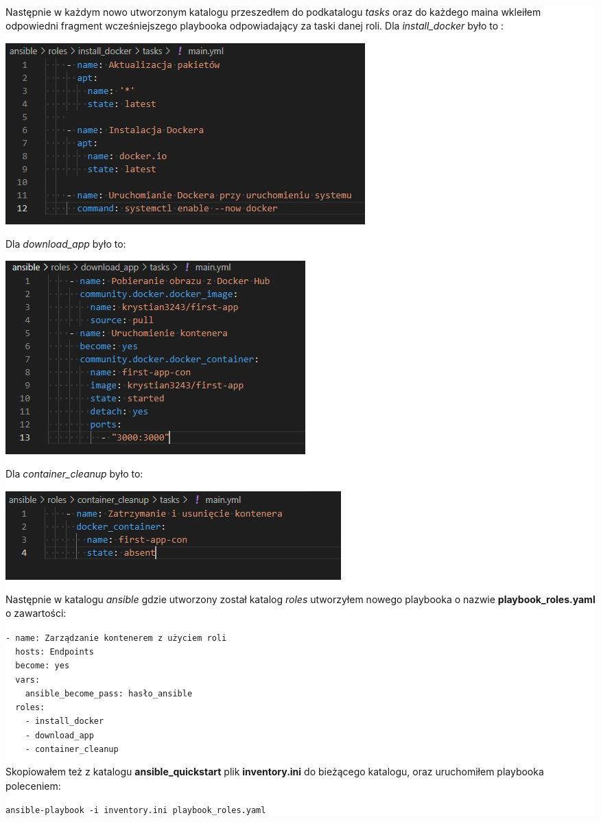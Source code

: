 Następnie w każdym nowo utworzonym katalogu przeszedłem do podkatalogu *tasks* oraz do każdego maina wkleiłem odpowiedni fragment wcześniejszego playbooka odpowiadający za taski danej roli. 
Dla *install_docker* było to : 

![main install](./zrzuty_ekranu/27.jpg)

Dla *download_app* było to:

![main download](./zrzuty_ekranu/28.jpg)

Dla *container_cleanup* było to:

![main cleanup](./zrzuty_ekranu/29.jpg)

Następnie w katalogu *ansible* gdzie utworzony został katalog *roles* utworzyłem nowego playbooka o nazwie **playbook_roles.yaml** o zawartości: 
```
- name: Zarządzanie kontenerem z użyciem roli
  hosts: Endpoints
  become: yes
  vars:
    ansible_become_pass: hasło_ansible
  roles:
    - install_docker
    - download_app
    - container_cleanup
```
Skopiowałem też z katalogu **ansible_quickstart** plik **inventory.ini** do bieżącego katalogu, oraz uruchomiłem playbooka poleceniem: 
```
ansible-playbook -i inventory.ini playbook_roles.yaml
```